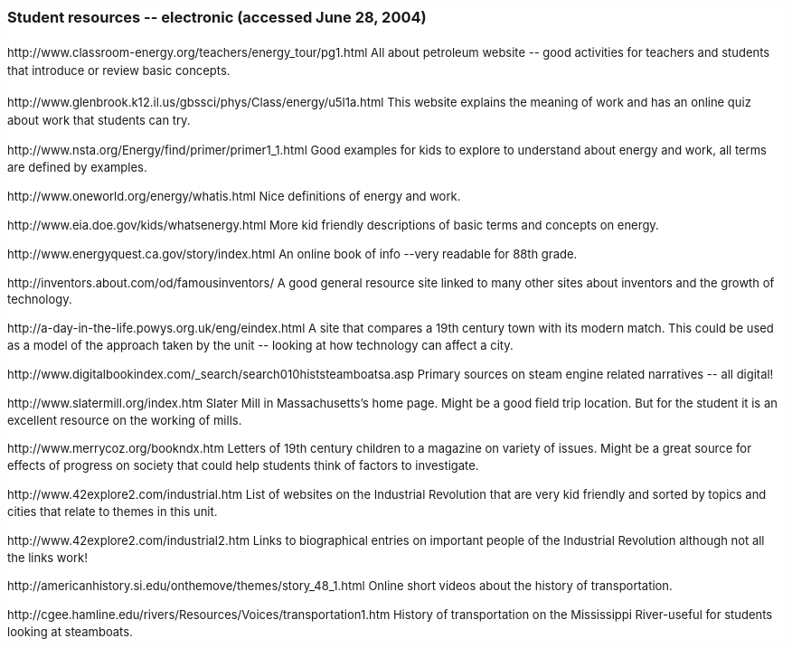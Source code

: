 </font>
<h3>
Student resources -- electronic (accessed June 28, 2004)
</h3>
<p>
<font size="-1">
http://www.classroom-energy.org/teachers/energy_tour/pg1.html All about petroleum website -- good activities for teachers and students that introduce or review basic concepts.
<p>
http://www.glenbrook.k12.il.us/gbssci/phys/Class/energy/u5l1a.html This website explains the meaning of work and has an online quiz about work that students can try.
</p>
<p>
http://www.nsta.org/Energy/find/primer/primer1_1.html Good examples for kids to explore to understand about energy and work, all terms are defined by examples.
</p>
<p>
http://www.oneworld.org/energy/whatis.html Nice definitions of energy and work.
</p>
<p>
http://www.eia.doe.gov/kids/whatsenergy.html More kid friendly descriptions of basic terms and concepts on energy.
</p>
<p>
http://www.energyquest.ca.gov/story/index.html An online book of info --very readable for 88th grade.
</p>
<p>
http://inventors.about.com/od/famousinventors/ A good general resource site linked to many other sites about inventors and the growth of technology.
</p>
<p>
http://a-day-in-the-life.powys.org.uk/eng/eindex.html A site that compares a 19th century town with its modern match. This could be used as a model of the approach taken by the unit -- looking at how technology can affect a city.
</p>
<p>
http://www.digitalbookindex.com/_search/search010histsteamboatsa.asp Primary sources on steam engine related narratives -- all digital!
</p>
<p>
http://www.slatermill.org/index.htm Slater Mill in Massachusetts’s home page. Might be a good field trip location. But for the student it is an excellent resource on the working of mills.
</p>
<p>
http://www.merrycoz.org/bookndx.htm Letters of 19th century children to a magazine on variety of issues. Might be a great source for effects of progress on society that could help students think of factors to investigate.
</p>
<p>
http://www.42explore2.com/industrial.htm List of websites on the Industrial Revolution that are very kid friendly and sorted by topics and cities that relate to themes in this unit.
</p>
<p>
http://www.42explore2.com/industrial2.htm Links to biographical entries on important people of the Industrial Revolution although not all the links work!
</p>
<p>
http://americanhistory.si.edu/onthemove/themes/story_48_1.html Online short videos about the history of transportation.
</p>
<p>
http://cgee.hamline.edu/rivers/Resources/Voices/transportation1.htm History of transportation on the Mississippi River-useful for students looking at steamboats.
